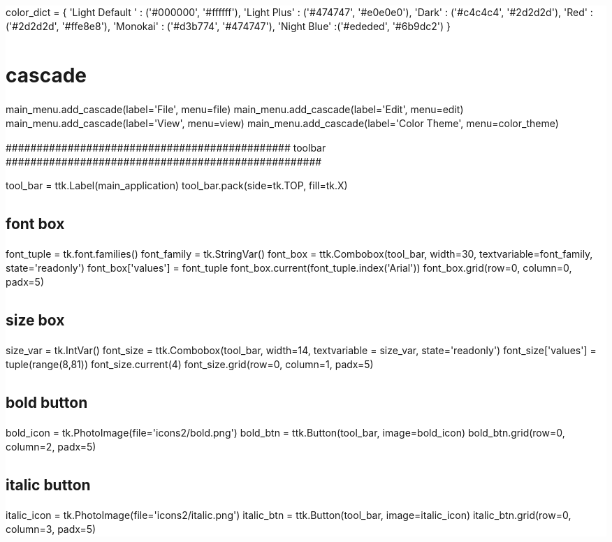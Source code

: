 color_dict = {
    'Light Default ' : ('#000000', '#ffffff'),
    'Light Plus' : ('#474747', '#e0e0e0'),
    'Dark' : ('#c4c4c4', '#2d2d2d'),
    'Red' : ('#2d2d2d', '#ffe8e8'),
    'Monokai' : ('#d3b774', '#474747'),
    'Night Blue' :('#ededed', '#6b9dc2')
}


# cascade 
main_menu.add_cascade(label='File', menu=file)
main_menu.add_cascade(label='Edit', menu=edit)
main_menu.add_cascade(label='View', menu=view)
main_menu.add_cascade(label='Color Theme', menu=color_theme)


############################################## toolbar  ###################################################


tool_bar = ttk.Label(main_application)
tool_bar.pack(side=tk.TOP, fill=tk.X)

## font box 
font_tuple = tk.font.families()
font_family = tk.StringVar()
font_box = ttk.Combobox(tool_bar, width=30, textvariable=font_family, state='readonly')
font_box['values'] = font_tuple
font_box.current(font_tuple.index('Arial'))
font_box.grid(row=0, column=0, padx=5)


## size box 
size_var = tk.IntVar()
font_size = ttk.Combobox(tool_bar, width=14, textvariable = size_var, state='readonly')
font_size['values'] = tuple(range(8,81))
font_size.current(4)
font_size.grid(row=0, column=1, padx=5)

## bold button 
bold_icon = tk.PhotoImage(file='icons2/bold.png')
bold_btn = ttk.Button(tool_bar, image=bold_icon)
bold_btn.grid(row=0, column=2, padx=5)

## italic button 
italic_icon = tk.PhotoImage(file='icons2/italic.png')
italic_btn = ttk.Button(tool_bar, image=italic_icon)
italic_btn.grid(row=0, column=3, padx=5)
